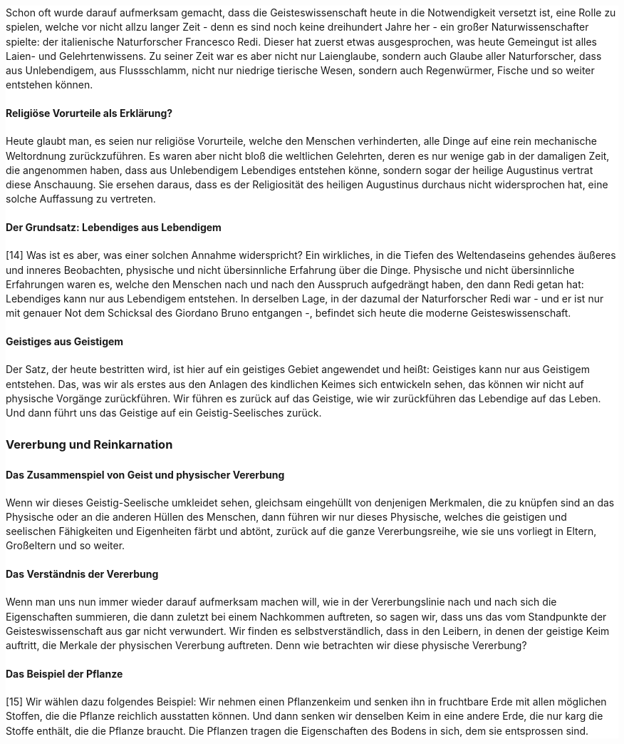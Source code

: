 Schon oft wurde darauf aufmerksam gemacht, dass die Geisteswissenschaft heute in die Notwendigkeit versetzt ist, eine Rolle zu spielen, welche vor nicht allzu langer Zeit - denn es sind noch keine dreihundert Jahre her - ein großer Naturwissenschafter spielte: der italienische Naturforscher Francesco Redi. Dieser hat zuerst etwas ausgesprochen, was heute Gemeingut ist alles Laien- und Gelehrtenwissens. Zu seiner Zeit war es aber nicht nur Laienglaube, sondern auch Glaube aller Naturforscher, dass aus Unlebendigem, aus Flussschlamm, nicht nur niedrige tierische Wesen, sondern auch Regenwürmer, Fische und so weiter entstehen können.

#### Religiöse Vorurteile als Erklärung?

Heute glaubt man, es seien nur religiöse Vorurteile, welche den Menschen verhinderten, alle Dinge auf eine rein mechanische Weltordnung zurückzuführen. Es waren aber nicht bloß die weltlichen Gelehrten, deren es nur wenige gab in der damaligen Zeit, die angenommen haben, dass aus Unlebendigem Lebendiges entstehen könne, sondern sogar der heilige Augustinus vertrat diese Anschauung. Sie ersehen daraus, dass es der Religiosität des heiligen Augustinus durchaus nicht widersprochen hat, eine solche Auffassung zu vertreten.

#### Der Grundsatz: Lebendiges aus Lebendigem

[14] Was ist es aber, was einer solchen Annahme widerspricht? Ein wirkliches, in die Tiefen des Weltendaseins gehendes äußeres und inneres Beobachten, physische und nicht übersinnliche Erfahrung über die Dinge. Physische und nicht übersinnliche Erfahrungen waren es, welche den Menschen nach und nach den Ausspruch aufgedrängt haben, den dann Redi getan hat: Lebendiges kann nur aus Lebendigem entstehen. In derselben Lage, in der dazumal der Naturforscher Redi war - und er ist nur mit genauer Not dem Schicksal des Giordano Bruno entgangen -, befindet sich heute die moderne Geisteswissenschaft.

#### Geistiges aus Geistigem

Der Satz, der heute bestritten wird, ist hier auf ein geistiges Gebiet angewendet und heißt: Geistiges kann nur aus Geistigem entstehen. Das, was wir als erstes aus den Anlagen des kindlichen Keimes sich entwickeln sehen, das können wir nicht auf physische Vorgänge zurückführen. Wir führen es zurück auf das Geistige, wie wir zurückführen das Lebendige auf das Leben. Und dann führt uns das Geistige auf ein Geistig-Seelisches zurück.

### Vererbung und Reinkarnation

#### Das Zusammenspiel von Geist und physischer Vererbung

Wenn wir dieses Geistig-Seelische umkleidet sehen, gleichsam eingehüllt von denjenigen Merkmalen, die zu knüpfen sind an das Physische oder an die anderen Hüllen des Menschen, dann führen wir nur dieses Physische, welches die geistigen und seelischen Fähigkeiten und Eigenheiten färbt und abtönt, zurück auf die ganze Vererbungsreihe, wie sie uns vorliegt in Eltern, Großeltern und so weiter.

#### Das Verständnis der Vererbung

Wenn man uns nun immer wieder darauf aufmerksam machen will, wie in der Vererbungslinie nach und nach sich die Eigenschaften summieren, die dann zuletzt bei einem Nachkommen auftreten, so sagen wir, dass uns das vom Standpunkte der Geisteswissenschaft aus gar nicht verwundert. Wir finden es selbstverständlich, dass in den Leibern, in denen der geistige Keim auftritt, die Merkale der physischen Vererbung auftreten. Denn wie betrachten wir diese physische Vererbung?

#### Das Beispiel der Pflanze

[15] Wir wählen dazu folgendes Beispiel: Wir nehmen einen Pflanzenkeim und senken ihn in fruchtbare Erde mit allen möglichen Stoffen, die die Pflanze reichlich ausstatten können. Und dann senken wir denselben Keim in eine andere Erde, die nur karg die Stoffe enthält, die die Pflanze braucht. Die Pflanzen tragen die Eigenschaften des Bodens in sich, dem sie entsprossen sind.
